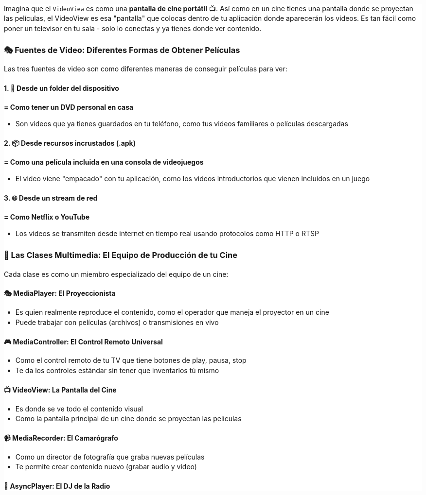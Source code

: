 Imagina que el `VideoView` es como una **pantalla de cine portátil** 📺. Así como en un cine tienes una pantalla donde se proyectan las películas, el VideoView es esa "pantalla" que colocas dentro de tu aplicación donde aparecerán los videos. Es tan fácil como poner un televisor en tu sala - solo lo conectas y ya tienes donde ver contenido.

### **🎭 Fuentes de Video: Diferentes Formas de Obtener Películas**

Las tres fuentes de video son como diferentes maneras de conseguir películas para ver:

#### 1. 💾 **Desde un folder del dispositivo**

**= Como tener un DVD personal en casa**

-  Son videos que ya tienes guardados en tu teléfono, como tus videos familiares o películas descargadas

#### 2. 📦 **Desde recursos incrustados (.apk)**

**= Como una película incluida en una consola de videojuegos**

-  El video viene "empacado" con tu aplicación, como los videos introductorios que vienen incluidos en un juego

#### 3. 🌐 **Desde un stream de red**

**= Como Netflix o YouTube**

-  Los videos se transmiten desde internet en tiempo real usando protocolos como HTTP o RTSP

### **🎪 Las Clases Multimedia: El Equipo de Producción de tu Cine**

Cada clase es como un miembro especializado del equipo de un cine:

#### 🎭 **MediaPlayer**: El Proyeccionista

-  Es quien realmente reproduce el contenido, como el operador que maneja el proyector en un cine
-  Puede trabajar con películas (archivos) o transmisiones en vivo

#### 🎮 **MediaController**: El Control Remoto Universal

-  Como el control remoto de tu TV que tiene botones de play, pausa, stop
-  Te da los controles estándar sin tener que inventarlos tú mismo

#### 📺 **VideoView**: La Pantalla del Cine

-  Es donde se ve todo el contenido visual
-  Como la pantalla principal de un cine donde se proyectan las películas

#### 📹 **MediaRecorder**: El Camarógrafo

-  Como un director de fotografía que graba nuevas películas
-  Te permite crear contenido nuevo (grabar audio y video)

#### 🎵 **AsyncPlayer**: El DJ de la Radio
